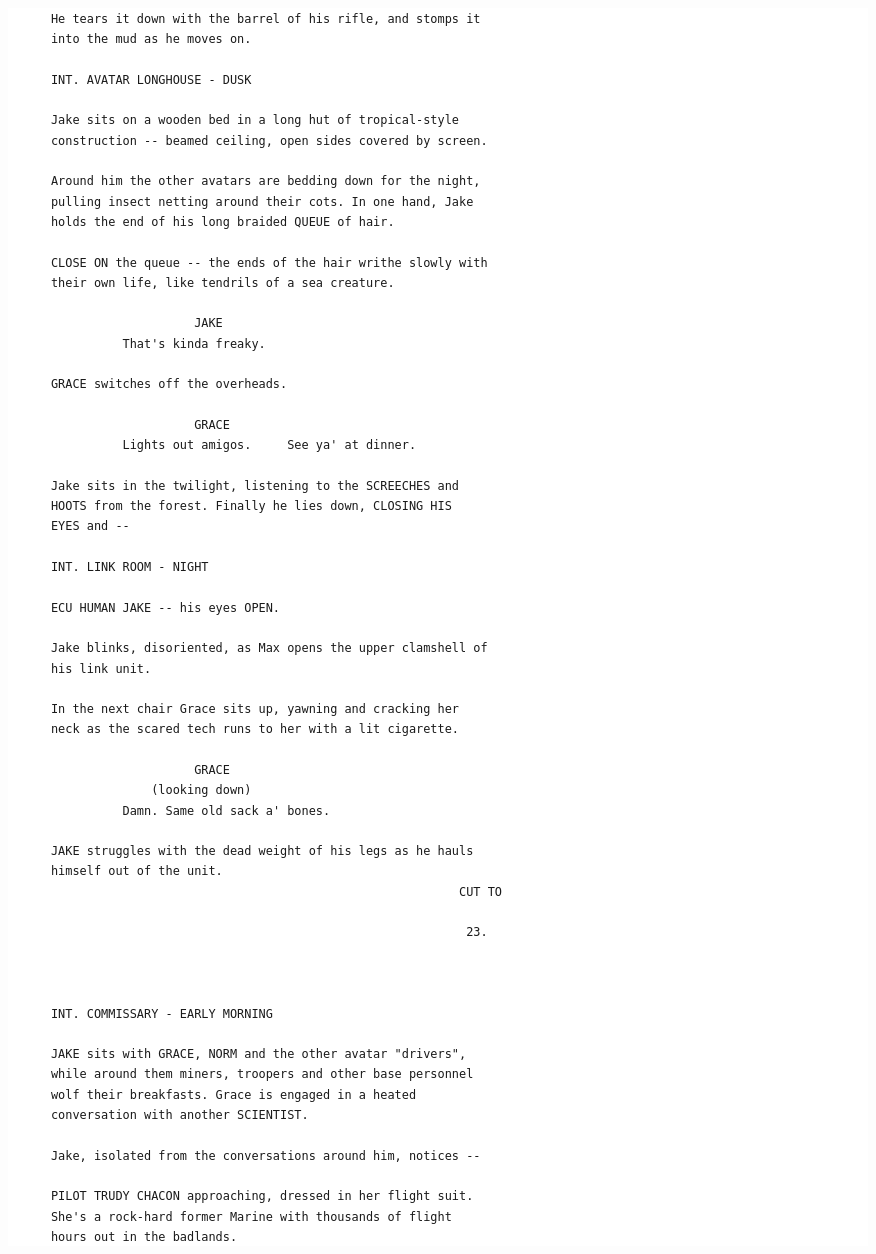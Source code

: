           He tears it down with the barrel of his rifle, and stomps it
          into the mud as he moves on.
          
          INT. AVATAR LONGHOUSE - DUSK
          
          Jake sits on a wooden bed in a long hut of tropical-style
          construction -- beamed ceiling, open sides covered by screen.
          
          Around him the other avatars are bedding down for the night,
          pulling insect netting around their cots. In one hand, Jake
          holds the end of his long braided QUEUE of hair.
          
          CLOSE ON the queue -- the ends of the hair writhe slowly with
          their own life, like tendrils of a sea creature.
          
                              JAKE
                    That's kinda freaky.
          
          GRACE switches off the overheads.
          
                              GRACE
                    Lights out amigos.     See ya' at dinner.
          
          Jake sits in the twilight, listening to the SCREECHES and
          HOOTS from the forest. Finally he lies down, CLOSING HIS
          EYES and --
          
          INT. LINK ROOM - NIGHT
          
          ECU HUMAN JAKE -- his eyes OPEN.
          
          Jake blinks, disoriented, as Max opens the upper clamshell of
          his link unit.
          
          In the next chair Grace sits up, yawning and cracking her
          neck as the scared tech runs to her with a lit cigarette.
          
                              GRACE
                        (looking down)
                    Damn. Same old sack a' bones.
          
          JAKE struggles with the dead weight of his legs as he hauls
          himself out of the unit.
                                                                   CUT TO
          
                                                                    23.
          
          
          
          INT. COMMISSARY - EARLY MORNING
          
          JAKE sits with GRACE, NORM and the other avatar "drivers",
          while around them miners, troopers and other base personnel
          wolf their breakfasts. Grace is engaged in a heated
          conversation with another SCIENTIST.
          
          Jake, isolated from the conversations around him, notices --
          
          PILOT TRUDY CHACON approaching, dressed in her flight suit.
          She's a rock-hard former Marine with thousands of flight
          hours out in the badlands.
          